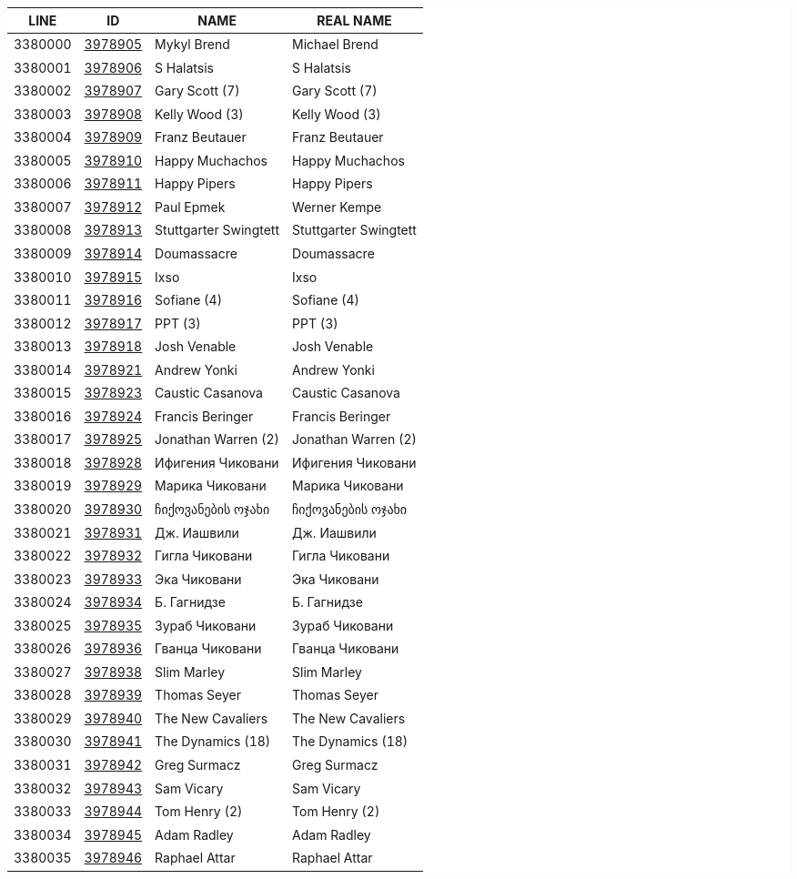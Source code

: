 | LINE   | ID        | NAME      | REAL NAME  |
| ------ | --------- | --------- | ---------- |
| 3380000 | [3978905](https://www.discogs.com/artist/3978905) | Mykyl Brend | Michael Brend |
| 3380001 | [3978906](https://www.discogs.com/artist/3978906) | S Halatsis | S Halatsis |
| 3380002 | [3978907](https://www.discogs.com/artist/3978907) | Gary Scott (7) | Gary Scott (7) |
| 3380003 | [3978908](https://www.discogs.com/artist/3978908) | Kelly Wood (3) | Kelly Wood (3) |
| 3380004 | [3978909](https://www.discogs.com/artist/3978909) | Franz Beutauer | Franz Beutauer |
| 3380005 | [3978910](https://www.discogs.com/artist/3978910) | Happy Muchachos | Happy Muchachos |
| 3380006 | [3978911](https://www.discogs.com/artist/3978911) | Happy Pipers | Happy Pipers |
| 3380007 | [3978912](https://www.discogs.com/artist/3978912) | Paul Epmek | Werner Kempe |
| 3380008 | [3978913](https://www.discogs.com/artist/3978913) | Stuttgarter Swingtett | Stuttgarter Swingtett |
| 3380009 | [3978914](https://www.discogs.com/artist/3978914) | Doumassacre | Doumassacre |
| 3380010 | [3978915](https://www.discogs.com/artist/3978915) | Ixso | Ixso |
| 3380011 | [3978916](https://www.discogs.com/artist/3978916) | Sofiane (4) | Sofiane (4) |
| 3380012 | [3978917](https://www.discogs.com/artist/3978917) | PPT (3) | PPT (3) |
| 3380013 | [3978918](https://www.discogs.com/artist/3978918) | Josh Venable | Josh Venable |
| 3380014 | [3978921](https://www.discogs.com/artist/3978921) | Andrew Yonki | Andrew Yonki |
| 3380015 | [3978923](https://www.discogs.com/artist/3978923) | Caustic Casanova | Caustic Casanova |
| 3380016 | [3978924](https://www.discogs.com/artist/3978924) | Francis Beringer | Francis Beringer |
| 3380017 | [3978925](https://www.discogs.com/artist/3978925) | Jonathan Warren (2) | Jonathan Warren (2) |
| 3380018 | [3978928](https://www.discogs.com/artist/3978928) | Ифигения Чиковани | Ифигения Чиковани |
| 3380019 | [3978929](https://www.discogs.com/artist/3978929) | Марика Чиковани | Марика Чиковани |
| 3380020 | [3978930](https://www.discogs.com/artist/3978930) | ჩიქოვანების ოჯახი | ჩიქოვანების ოჯახი |
| 3380021 | [3978931](https://www.discogs.com/artist/3978931) | Дж. Иашвили | Дж. Иашвили |
| 3380022 | [3978932](https://www.discogs.com/artist/3978932) | Гигла Чиковани | Гигла Чиковани |
| 3380023 | [3978933](https://www.discogs.com/artist/3978933) | Эка Чиковани | Эка Чиковани |
| 3380024 | [3978934](https://www.discogs.com/artist/3978934) | Б. Гагнидзе | Б. Гагнидзе |
| 3380025 | [3978935](https://www.discogs.com/artist/3978935) | Зураб Чиковани | Зураб Чиковани |
| 3380026 | [3978936](https://www.discogs.com/artist/3978936) | Гванца Чиковани | Гванца Чиковани |
| 3380027 | [3978938](https://www.discogs.com/artist/3978938) | Slim Marley | Slim Marley |
| 3380028 | [3978939](https://www.discogs.com/artist/3978939) | Thomas Seyer | Thomas Seyer |
| 3380029 | [3978940](https://www.discogs.com/artist/3978940) | The New Cavaliers | The New Cavaliers |
| 3380030 | [3978941](https://www.discogs.com/artist/3978941) | The Dynamics (18) | The Dynamics (18) |
| 3380031 | [3978942](https://www.discogs.com/artist/3978942) | Greg Surmacz | Greg Surmacz |
| 3380032 | [3978943](https://www.discogs.com/artist/3978943) | Sam Vicary | Sam Vicary |
| 3380033 | [3978944](https://www.discogs.com/artist/3978944) | Tom Henry (2) | Tom Henry (2) |
| 3380034 | [3978945](https://www.discogs.com/artist/3978945) | Adam Radley | Adam Radley |
| 3380035 | [3978946](https://www.discogs.com/artist/3978946) | Raphael Attar | Raphael Attar |